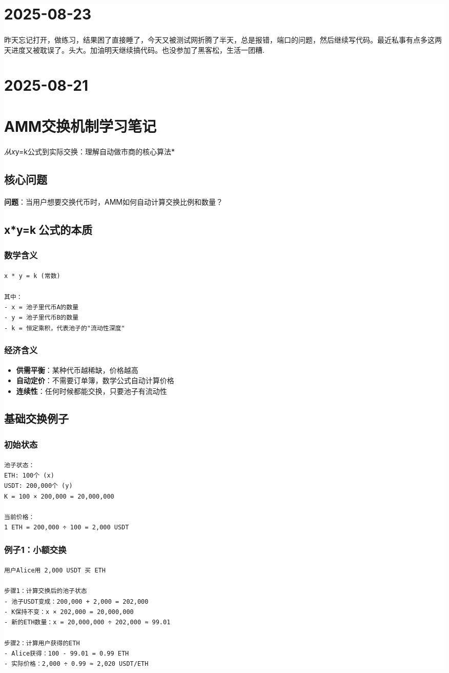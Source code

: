 

# 2025-08-23

昨天忘记打开，做练习，结果困了直接睡了，今天又被测试网折腾了半天，总是报错，端口的问题，然后继续写代码。最近私事有点多这两天进度又被耽误了。头大。加油明天继续搞代码。也没参加了黑客松，生活一团糟.


# 2025-08-21

# AMM交换机制学习笔记

*从x*y=k公式到实际交换：理解自动做市商的核心算法*

## 核心问题

**问题**：当用户想要交换代币时，AMM如何自动计算交换比例和数量？

## x*y=k 公式的本质

### 数学含义
```
x * y = k (常数)

其中：
- x = 池子里代币A的数量
- y = 池子里代币B的数量  
- k = 恒定乘积，代表池子的"流动性深度"
```

### 经济含义
- **供需平衡**：某种代币越稀缺，价格越高
- **自动定价**：不需要订单簿，数学公式自动计算价格
- **连续性**：任何时候都能交换，只要池子有流动性

## 基础交换例子

### 初始状态
```
池子状态：
ETH: 100个 (x)
USDT: 200,000个 (y)
K = 100 × 200,000 = 20,000,000

当前价格：
1 ETH = 200,000 ÷ 100 = 2,000 USDT
```

### 例子1：小额交换
```
用户Alice用 2,000 USDT 买 ETH

步骤1：计算交换后的池子状态
- 池子USDT变成：200,000 + 2,000 = 202,000
- K保持不变：x × 202,000 = 20,000,000
- 新的ETH数量：x = 20,000,000 ÷ 202,000 ≈ 99.01

步骤2：计算用户获得的ETH
- Alice获得：100 - 99.01 = 0.99 ETH
- 实际价格：2,000 ÷ 0.99 ≈ 2,020 USDT/ETH

```